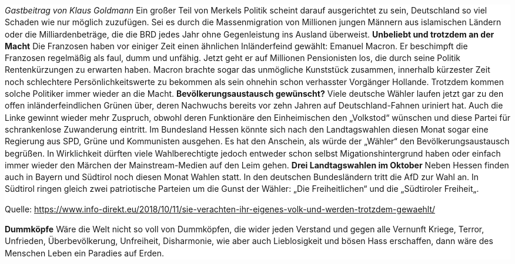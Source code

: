 _Gastbeitrag von Klaus Goldmann_
Ein großer Teil von Merkels Politik scheint darauf ausgerichtet zu sein, Deutschland so viel Schaden wie nur möglich
zuzufügen. Sei es durch die Massenmigration von Millionen jungen Männern aus islamischen Ländern oder die
Milliardenbeträge, die die BRD jedes Jahr ohne Gegenleistung ins Ausland überweist.
**Unbeliebt und trotzdem an der Macht**
Die Franzosen haben vor einiger Zeit einen ähnlichen Inländerfeind gewählt: Emanuel Macron. Er beschimpft die
Franzosen regelmäßig als faul, dumm und unfähig. Jetzt geht er auf Millionen Pensionisten los, die durch seine Politik
Rentenkürzungen zu erwarten haben. Macron brachte sogar das unmögliche Kunststück zusammen, innerhalb
kürzester Zeit noch schlechtere Persönlichkeitswerte zu bekommen als sein ohnehin schon verhasster Vorgänger
Hollande. Trotzdem kommen solche Politiker immer wieder an die Macht.
**Bevölkerungsaustausch gewünscht?**
Viele deutsche Wähler laufen jetzt gar zu den offen inländerfeindlichen Grünen über, deren Nachwuchs bereits vor
zehn Jahren auf Deutschland-Fahnen uriniert hat. Auch die Linke gewinnt wieder mehr Zuspruch, obwohl deren
Funktionäre den Einheimischen den „Volkstod“ wünschen und diese Partei für schrankenlose Zuwanderung eintritt. Im
Bundesland Hessen könnte sich nach den Landtagswahlen diesen Monat sogar eine Regierung aus SPD, Grüne und
Kommunisten ausgehen. Es hat den Anschein, als würde der „Wähler“ den Bevölkerungsaustausch begrüßen. In
Wirklichkeit dürften viele Wahlberechtigte jedoch entweder schon selbst Migationshintergrund haben oder einfach
immer wieder den Märchen der Mainstream-Medien auf den Leim gehen.
**Drei Landtagswahlen im Oktober**
Neben Hessen finden auch in Bayern und Südtirol noch diesen Monat Wahlen statt. In den deutschen Bundesländern
tritt die AfD zur Wahl an. In Südtirol ringen gleich zwei patriotische Parteien um die Gunst der Wähler: „Die
Freiheitlichen“ und die „Südtiroler Freiheit„.


Quelle: https://www.info-direkt.eu/2018/10/11/sie-verachten-ihr-eigenes-volk-und-werden-trotzdem-gewaehlt/


**Dummköpfe**
Wäre die Welt nicht so voll
von Dummköpfen, die wider
jeden Verstand und gegen
alle Vernunft Kriege, Terror,
Unfrieden, Überbevölkerung,
Unfreiheit, Disharmonie, wie
aber auch Lieblosigkeit und
bösen Hass erschaffen, dann
wäre des Menschen Leben
ein Paradies auf Erden.
